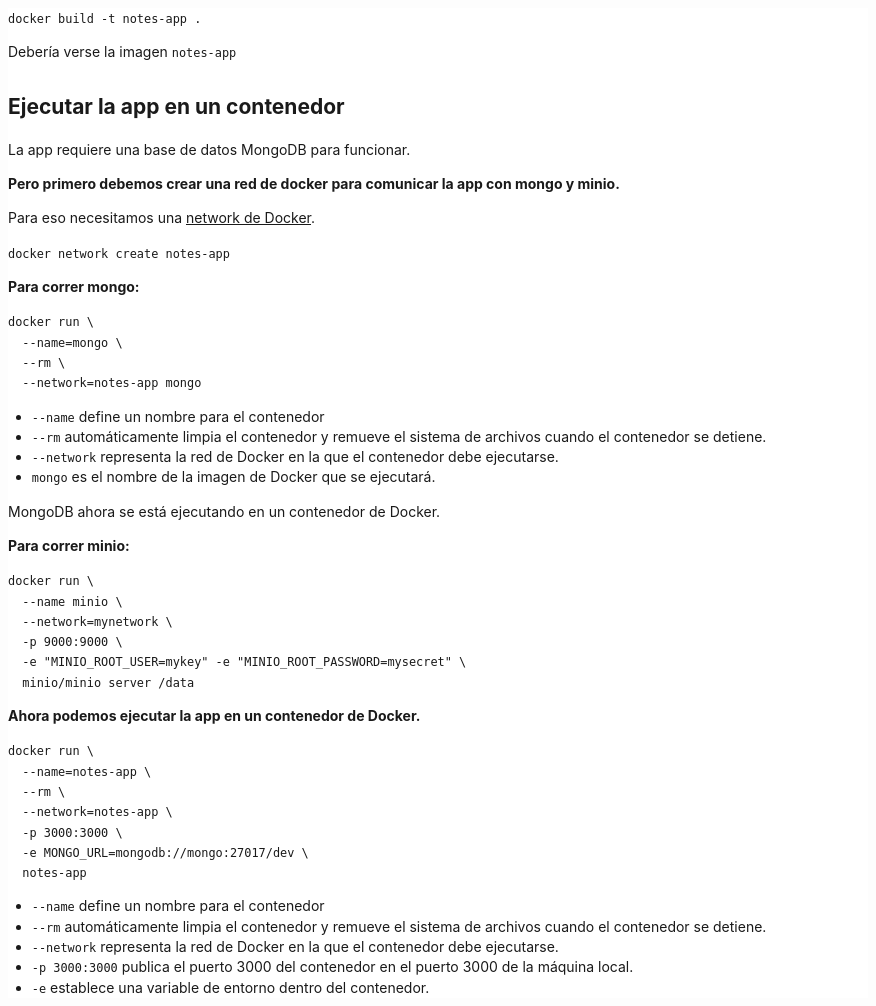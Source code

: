 ```docker
docker build -t notes-app .
```

Debería verse la imagen `notes-app`

## Ejecutar la app en un contenedor

La app requiere una base de datos MongoDB para funcionar.

**Pero primero debemos crear una red de docker para comunicar la app con mongo y minio.**

Para eso necesitamos una [network de Docker](https://docs.docker.com/network/).

```terminal
docker network create notes-app
```

**Para correr mongo:**

```docker
docker run \
  --name=mongo \
  --rm \
  --network=notes-app mongo
```

- `--name` define un nombre para el contenedor
- `--rm` automáticamente limpia el contenedor y remueve el sistema de archivos cuando el contenedor se detiene.
- `--network` representa la red de Docker en la que el contenedor debe ejecutarse.
- `mongo` es el nombre de la imagen de Docker que se ejecutará.

MongoDB ahora se está ejecutando en un contenedor de Docker.

**Para correr minio:**

```docker
docker run \
  --name minio \
  --network=mynetwork \
  -p 9000:9000 \
  -e "MINIO_ROOT_USER=mykey" -e "MINIO_ROOT_PASSWORD=mysecret" \
  minio/minio server /data
```

**Ahora podemos ejecutar la app en un contenedor de Docker.**

```docker
docker run \
  --name=notes-app \
  --rm \
  --network=notes-app \
  -p 3000:3000 \
  -e MONGO_URL=mongodb://mongo:27017/dev \
  notes-app
```

- `--name` define un nombre para el contenedor
- `--rm` automáticamente limpia el contenedor y remueve el sistema de archivos cuando el contenedor se detiene.
- `--network` representa la red de Docker en la que el contenedor debe ejecutarse.
- `-p 3000:3000` publica el puerto 3000 del contenedor en el puerto 3000 de la máquina local.
- `-e` establece una variable de entorno dentro del contenedor.
